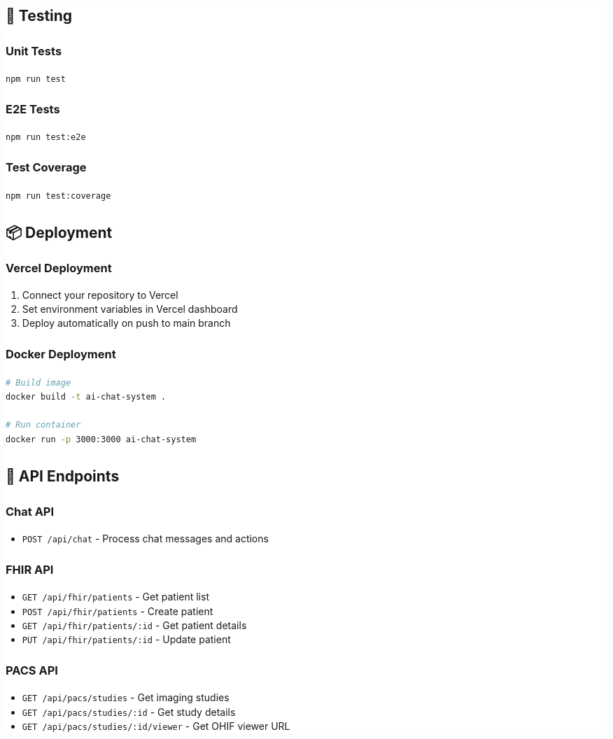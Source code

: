 ## 🧪 Testing

### Unit Tests
```bash
npm run test
```

### E2E Tests
```bash
npm run test:e2e
```

### Test Coverage
```bash
npm run test:coverage
```

## 📦 Deployment

### Vercel Deployment
1. Connect your repository to Vercel
2. Set environment variables in Vercel dashboard
3. Deploy automatically on push to main branch

### Docker Deployment
```bash
# Build image
docker build -t ai-chat-system .

# Run container
docker run -p 3000:3000 ai-chat-system
```

## 🔄 API Endpoints

### Chat API
- `POST /api/chat` - Process chat messages and actions

### FHIR API
- `GET /api/fhir/patients` - Get patient list
- `POST /api/fhir/patients` - Create patient
- `GET /api/fhir/patients/:id` - Get patient details
- `PUT /api/fhir/patients/:id` - Update patient

### PACS API
- `GET /api/pacs/studies` - Get imaging studies
- `GET /api/pacs/studies/:id` - Get study details
- `GET /api/pacs/studies/:id/viewer` - Get OHIF viewer URL

